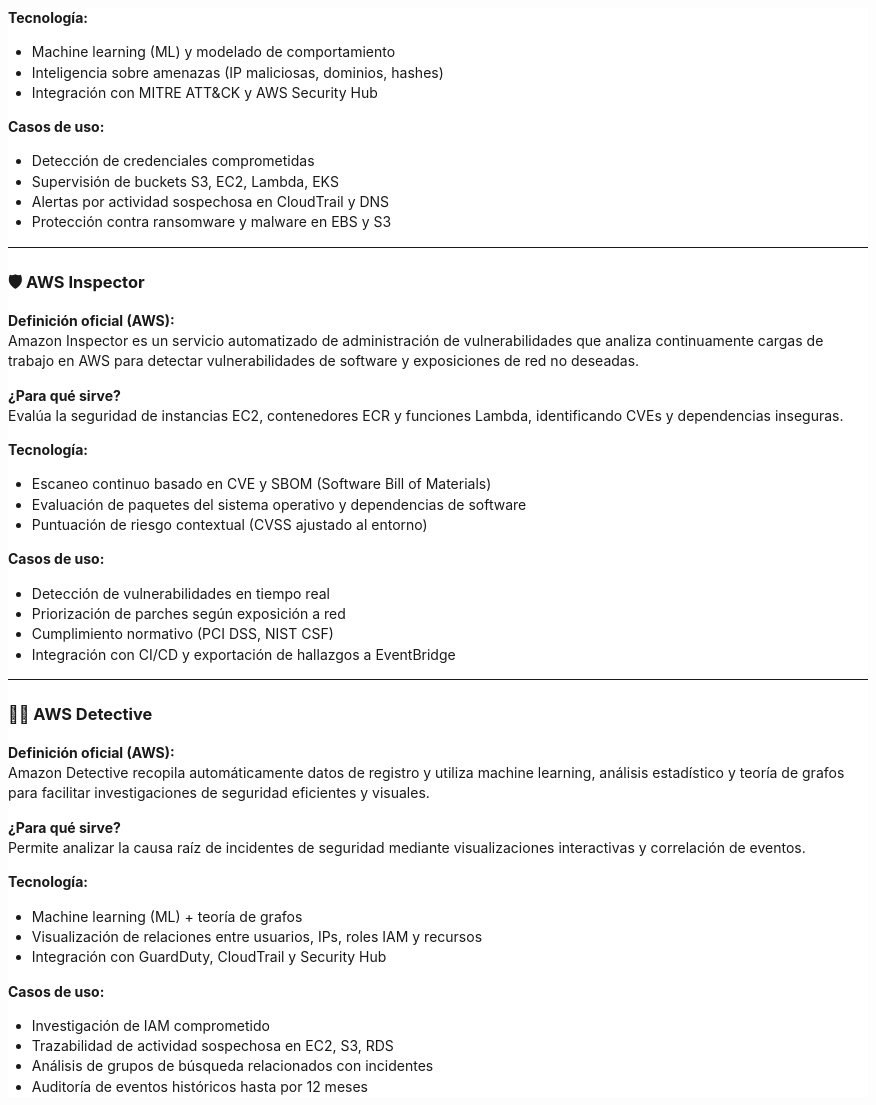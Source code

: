 **Tecnología:**  
- Machine learning (ML) y modelado de comportamiento  
- Inteligencia sobre amenazas (IP maliciosas, dominios, hashes)  
- Integración con MITRE ATT&CK y AWS Security Hub

**Casos de uso:**  
- Detección de credenciales comprometidas  
- Supervisión de buckets S3, EC2, Lambda, EKS  
- Alertas por actividad sospechosa en CloudTrail y DNS  
- Protección contra ransomware y malware en EBS y S3  

---

### 🛡️ AWS Inspector

**Definición oficial (AWS):**  
Amazon Inspector es un servicio automatizado de administración de vulnerabilidades que analiza continuamente cargas de trabajo en AWS para detectar vulnerabilidades de software y exposiciones de red no deseadas.

**¿Para qué sirve?**  
Evalúa la seguridad de instancias EC2, contenedores ECR y funciones Lambda, identificando CVEs y dependencias inseguras.

**Tecnología:**  
- Escaneo continuo basado en CVE y SBOM (Software Bill of Materials)  
- Evaluación de paquetes del sistema operativo y dependencias de software  
- Puntuación de riesgo contextual (CVSS ajustado al entorno)

**Casos de uso:**  
- Detección de vulnerabilidades en tiempo real  
- Priorización de parches según exposición a red  
- Cumplimiento normativo (PCI DSS, NIST CSF)  
- Integración con CI/CD y exportación de hallazgos a EventBridge  

---

### 🕵️‍♂️ AWS Detective

**Definición oficial (AWS):**  
Amazon Detective recopila automáticamente datos de registro y utiliza machine learning, análisis estadístico y teoría de grafos para facilitar investigaciones de seguridad eficientes y visuales.

**¿Para qué sirve?**  
Permite analizar la causa raíz de incidentes de seguridad mediante visualizaciones interactivas y correlación de eventos.

**Tecnología:**  
- Machine learning (ML) + teoría de grafos  
- Visualización de relaciones entre usuarios, IPs, roles IAM y recursos  
- Integración con GuardDuty, CloudTrail y Security Hub

**Casos de uso:**  
- Investigación de IAM comprometido  
- Trazabilidad de actividad sospechosa en EC2, S3, RDS  
- Análisis de grupos de búsqueda relacionados con incidentes  
- Auditoría de eventos históricos hasta por 12 meses  
